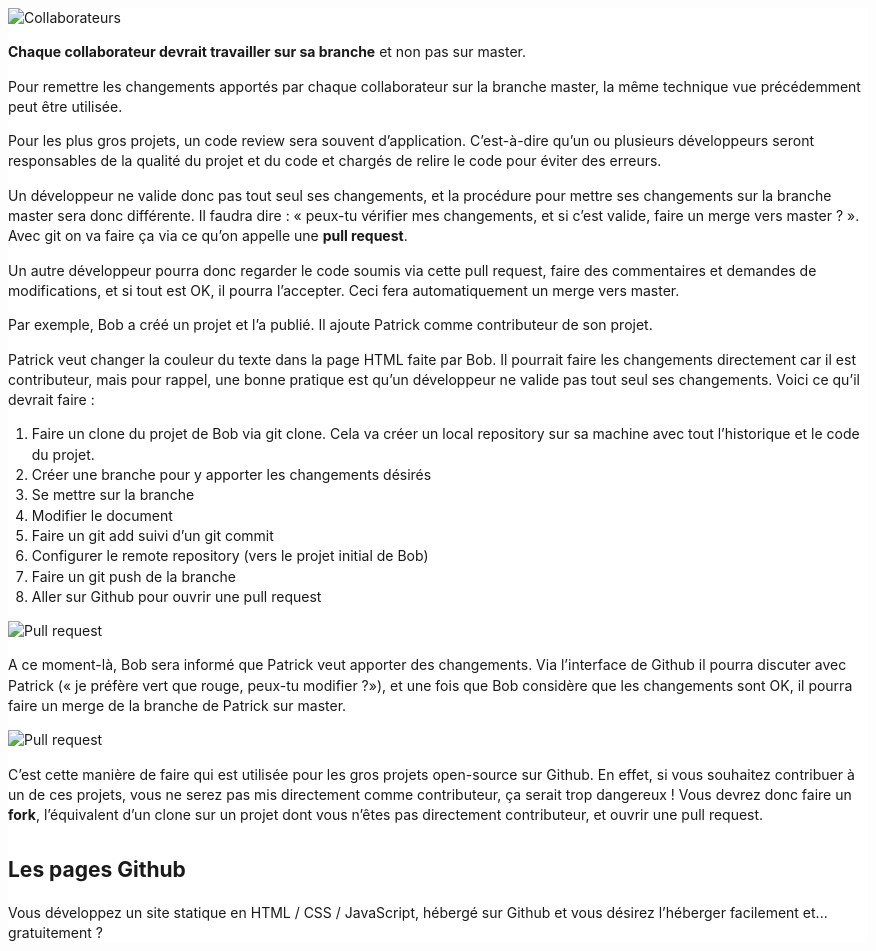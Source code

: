 ![Collaborateurs](/docs/03-collaborateurs.png)

**Chaque collaborateur devrait travailler sur sa branche** et non pas sur master.

Pour remettre les changements apportés par chaque collaborateur sur la branche master, la même technique vue précédemment peut être utilisée.

Pour les plus gros projets, un code review sera souvent d’application. C’est-à-dire qu’un ou plusieurs développeurs seront responsables de la qualité du projet et du code et chargés de relire le code pour éviter des erreurs.

Un développeur ne valide donc pas tout seul ses changements, et la procédure pour mettre ses changements sur la branche master sera donc différente. Il faudra dire : « peux-tu vérifier mes changements, et si c’est valide, faire un merge vers master ? ». Avec git on va faire ça via ce qu’on appelle une **pull request**.

Un autre développeur pourra donc regarder le code soumis via cette pull request, faire des commentaires et demandes de modifications, et si tout est OK, il pourra l’accepter. Ceci fera automatiquement un merge vers master.

Par exemple, Bob a créé un projet et l’a publié. Il ajoute Patrick comme contributeur de son projet.

Patrick veut changer la couleur du texte dans la page HTML faite par Bob. Il pourrait faire les changements directement car il est contributeur, mais pour rappel, une bonne pratique est qu’un développeur ne valide pas tout seul ses changements. Voici ce qu’il devrait faire :

1. Faire un clone du projet de Bob via git clone. Cela va créer un local repository sur sa machine avec tout l’historique et le code du projet.
2. Créer une branche pour y apporter les changements désirés
3. Se mettre sur la branche
4. Modifier le document
5. Faire un git add suivi d’un git commit
6. Configurer le remote repository (vers le projet initial de Bob)
7. Faire un git push de la branche
8. Aller sur Github pour ouvrir une pull request

![Pull request](/docs/04-pullrequest.png)

A ce moment-là, Bob sera informé que Patrick veut apporter des changements. Via l’interface de Github il pourra discuter avec Patrick (« je préfère vert que rouge, peux-tu modifier ?»), et une fois que Bob considère que les changements sont OK, il pourra faire un merge de la branche de Patrick sur master.

![Pull request](/docs/05-pullrequest2.png)

C’est cette manière de faire qui est utilisée pour les gros projets open-source sur Github. En effet, si vous souhaitez contribuer à un de ces projets, vous ne serez pas mis directement comme contributeur, ça serait trop dangereux ! Vous devrez donc faire un **fork**, l’équivalent d’un clone sur un projet dont vous n’êtes pas directement contributeur, et ouvrir une pull request.


## Les pages Github

Vous développez un site statique en HTML / CSS / JavaScript, hébergé sur Github et vous désirez l’héberger facilement et... gratuitement ?
